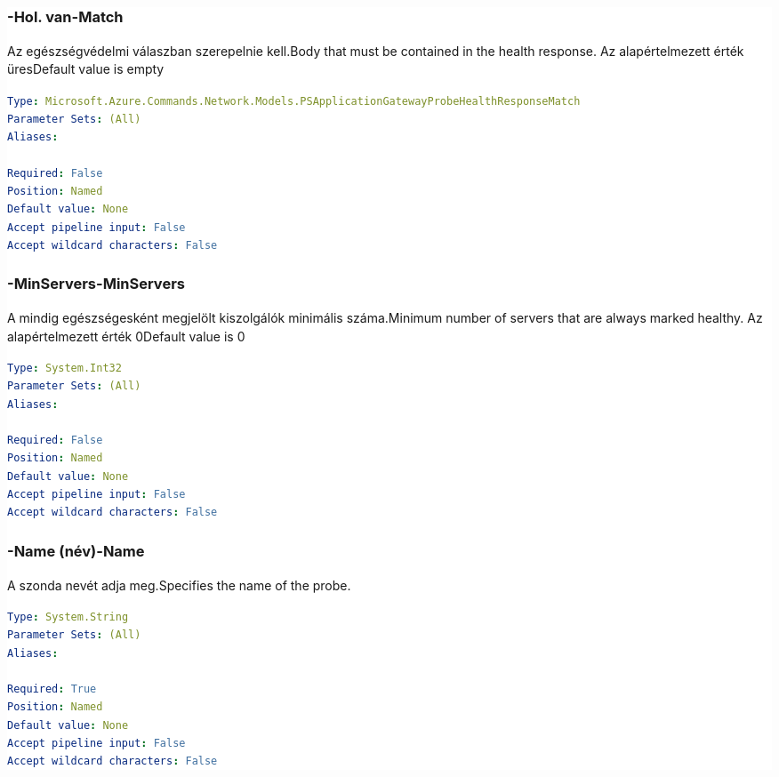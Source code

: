 ### <span data-ttu-id="2329e-122">-Hol. van</span><span class="sxs-lookup"><span data-stu-id="2329e-122">-Match</span></span>
<span data-ttu-id="2329e-123">Az egészségvédelmi válaszban szerepelnie kell.</span><span class="sxs-lookup"><span data-stu-id="2329e-123">Body that must be contained in the health response.</span></span>
<span data-ttu-id="2329e-124">Az alapértelmezett érték üres</span><span class="sxs-lookup"><span data-stu-id="2329e-124">Default value is empty</span></span>

```yaml
Type: Microsoft.Azure.Commands.Network.Models.PSApplicationGatewayProbeHealthResponseMatch
Parameter Sets: (All)
Aliases:

Required: False
Position: Named
Default value: None
Accept pipeline input: False
Accept wildcard characters: False
```

### <span data-ttu-id="2329e-125">-MinServers</span><span class="sxs-lookup"><span data-stu-id="2329e-125">-MinServers</span></span>
<span data-ttu-id="2329e-126">A mindig egészségesként megjelölt kiszolgálók minimális száma.</span><span class="sxs-lookup"><span data-stu-id="2329e-126">Minimum number of servers that are always marked healthy.</span></span>
<span data-ttu-id="2329e-127">Az alapértelmezett érték 0</span><span class="sxs-lookup"><span data-stu-id="2329e-127">Default value is 0</span></span>

```yaml
Type: System.Int32
Parameter Sets: (All)
Aliases:

Required: False
Position: Named
Default value: None
Accept pipeline input: False
Accept wildcard characters: False
```

### <span data-ttu-id="2329e-128">-Name (név)</span><span class="sxs-lookup"><span data-stu-id="2329e-128">-Name</span></span>
<span data-ttu-id="2329e-129">A szonda nevét adja meg.</span><span class="sxs-lookup"><span data-stu-id="2329e-129">Specifies the name of the probe.</span></span>

```yaml
Type: System.String
Parameter Sets: (All)
Aliases:

Required: True
Position: Named
Default value: None
Accept pipeline input: False
Accept wildcard characters: False
```
